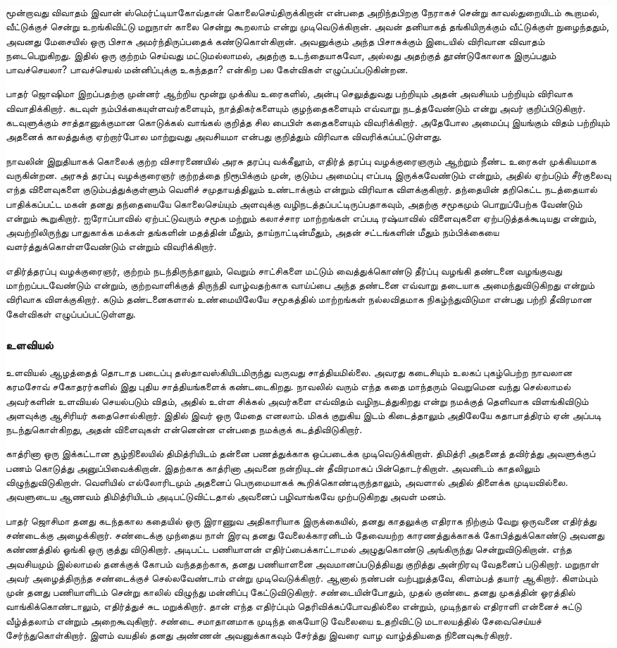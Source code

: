 மூன்றாவது விவாதம் இவான் ஸ்மெர்ட்டியாகோவ்தான் கொலைசெய்திருக்கிறான் என்பதை அறிந்தபிறகு நேராகச் சென்று காவல்துறையிடம் கூறாமல், வீட்டுக்குச் சென்று உறங்கிவிட்டு மறுநாள் காலை சென்று கூறலாம் என்று முடிவெடுக்கிறான். அவன் தனியாகத் தங்கியிருக்கும் வீட்டுக்குள் நுழைந்ததும், அவனது மேசையில் ஒரு பிசாசு அமர்ந்திருப்பதைக் கண்டுகொள்கிறான். அவனுக்கும் அந்த பிசாசுக்கும் இடையில் விரிவான விவாதம் நடைபெறுகிறது. இதில் ஒரு குற்றம் செய்வது மட்டுமல்லாமல், அதற்கு உடந்தையாகவோ, அல்லது அதற்குத் தூண்டுகோலாக இருப்பதும் பாவச்செயலா? பாவச்செயல் மன்னிப்புக்கு உகந்ததா? என்கிற பல கேள்விகள் எழுப்பப்படுகின்றன.

பாதர் ஜொஷிமா இறப்பதற்கு முன்னர் ஆற்றிய மூன்று முக்கிய உரைகளில், அன்பு செலுத்துவது பற்றியும் அதன் அவசியம் பற்றியும் விரிவாக விவாதிக்கிறார். கடவுள் நம்பிக்கையுள்ளவர்களையும், நாத்திகர்களையும் குழந்தைகளையும் எவ்வாறு நடத்தவேண்டும் என்று அவர் குறிப்பிடுகிறார். கடவுளுக்கும் சாத்தானுக்குமான கொடுக்கல் வாங்கல் குறித்த சில பைபிள் கதைகளையும் விவரிக்கிறார். அதேபோல அமைப்பு இயங்கும் விதம் பற்றியும் அதனைக் காலத்துக்கு ஏற்றார்போல மாற்றுவது அவசியமா என்பது குறித்தும் விரிவாக விவரிக்கப்பட்டுள்ளது.

நாவலின் இறுதியாகக் கொலைக் குற்ற விசாரணையில் அரசு தரப்பு வக்கீலூம், எதிர்த் தரப்பு வழக்குரைஞரும் ஆற்றும் நீண்ட உரைகள் முக்கியமாக வருகின்றன. அரசுத் தரப்பு வழக்குரைஞர் குற்றத்தை நிரூபிக்கும் முன், குடும்ப அமைப்பு எப்படி இருக்கவேண்டும் என்றும், அதில் ஏற்படும் சீர்குலைவு எந்த விளைவுகளை குடும்பத்துக்குள்ளும் வெளிச் சமுதாயத்திலும்  உண்டாக்கும் என்றும் விரிவாக விளக்குகிறார். தந்தையின் தறிகெட்ட நடத்தையால் பாதிக்கப்பட்ட மகன் தனது தந்தையையே கொலைசெய்யும் அளவுக்கு வழிநடத்தப்பட்டிருப்பதாகவும், அதற்கு சமூகமும் பொறுப்பேற்க வேண்டும் என்றும் கூறுகிறார். ஐரோப்பாவில் ஏற்பட்டுவரும் சமூக மற்றும் கலாச்சார மாற்றங்கள் எப்படி ரஷ்யாவில் விளைவுகளை ஏற்படுத்தக்கூடியது என்றும், அவற்றிலிருந்து பாதுகாக்க மக்கள் தங்களின் மதத்தின் மீதும், தாய்நாட்டின்மீதும், அதன் சட்டங்களின் மீதும் நம்பிக்கையை வளர்த்துக்கொள்ளவேண்டும் என்றும் விவரிக்கிறார்.

எதிர்த்தரப்பு வழக்குரைஞர், குற்றம் நடந்திருந்தாலும், வெறும் சாட்சிகளை மட்டும் வைத்துக்கொண்டு தீர்ப்பு வழங்கி தண்டனை வழங்குவது மாற்றப்படவேண்டும் என்றும், குற்றவாளிக்குத் திருந்தி வாழ்வதற்காக வாய்ப்பை அந்த தண்டனை எவ்வாறு தடையாக அமைந்துவிடுகிறது என்றும் விரிவாக விளக்குகிறார். கடும் தண்டனைகளால் உண்மையிலேயே சமூகத்தில் மாற்றங்கள் நல்லவிதமாக நிகழ்ந்துவிடுமா என்பது பற்றி தீவிரமான கேள்விகள் எழுப்பப்பட்டுள்ளது.

### உளவியல்
உளவியல் ஆழத்தைத் தொடாத படைப்பு தஸ்தாவஸ்கியிடமிருந்து வருவது சாத்தியமில்லை. அவரது கடைசியும் உலகப் புகழ்பெற்ற நாவலான கரமசோவ் சகோதரர்களில் இது புதிய சாத்தியங்களைக் கண்டடைகிறது. நாவலில் வரும் எந்த கதை மாந்தரும் வெறுமென வந்து செல்லாமல் அவர்களின் உளவியல் செயல்படும் விதம், அதில் உள்ள சிக்கல் அவர்களை எவ்விதம் வழிநடத்துகிறது என்று நமக்குத் தெளிவாக விளங்கிவிடும் அளவுக்கு ஆசிரியர் கதைசொல்கிறார். இதில் இவர் ஒரு மேதை எனலாம். மிகக் குறுகிய இடம் கிடைத்தாலும் அதிலேயே கதாபாத்திரம் ஏன் அப்படி நடந்துகொள்கிறது, அதன் விளைவுகள் என்னென்ன என்பதை நமக்குக் கடத்திவிடுகிறார்.

காத்ரினா ஒரு இக்கட்டான சூழ்நிலையில் திமித்ரியிடம் தன்னை பணத்துக்காக ஒப்படைக்க முடிவெடுக்கிறாள். திமித்ரி அதனைத் தவிர்த்து அவளுக்குப் பணம் கொடுத்து அனுப்பிவைக்கிறான். இதற்காக காத்ரினா அவனை நன்றியுடன் தீவிரமாகப் பின்தொடர்கிறாள். அவனிடம் காதலிலும் விழுந்துவிடுகிறாள். வெளியில் எல்லோரிடமும் அதனைப் பெருமையாகக் கூறிக்கொண்டிருந்தாலும், அவளால் அதில் திளைக்க முடியவில்லை. அவளுடைய ஆணவம் திமித்ரியிடம் அடிபட்டுவிட்டதால் அவனைப் பழிவாங்கவே முற்படுகிறது அவள் மனம்.

பாதர் ஜொசிமா தனது கடந்தகால கதையில் ஒரு இராணுவ அதிகாரியாக இருக்கையில், தனது காதலுக்கு எதிராக நிற்கும் வேறு ஒருவனை எதிர்த்து சண்டைக்கு அழைக்கிறார். சண்டைக்கு முந்தைய நாள் இரவு தனது வேலைக்காரனிடம் தேவையற்ற காரணத்துக்காகக் கோபித்துக்கொண்டு அவனது கண்ணத்தில் ஓங்கி ஒரு குத்து விடுகிறார். அடிபட்ட பணியாளன் எதிர்ப்பைக்காட்டாமல் அழுதுகொண்டு அங்கிருந்து சென்றுவிடுகிறான். எந்த அவசியமும் இல்லாமல் தனக்குக் கோபம் வந்ததற்காக, தனது பணியாளனை அவமானப்படுத்தியது குறித்து அன்றிரவு வேதனைப் படுகிறார். மறுநாள் அவர் அழைத்திருந்த சண்டைக்குச் செல்லவேண்டாம் என்று முடிவெடுக்கிறார். ஆனால் நண்பன் வற்புறுத்தவே, கிளம்பத் தயார் ஆகிறார். கிளம்பும் முன் தனது பணியாளிடம் சென்று காலில் விழுந்து மன்னிப்பு கேட்டுவிடுகிறார். சண்டையின்போதும், முதல் குண்டை தனது முகத்தின் ஓரத்தில் வாங்கிக்கொண்டாலும், எதிர்த்துச் சுட மறுக்கிறார். தான் எந்த எதிர்ப்பும் தெரிவிக்கப்போவதில்லை என்றும், முடிந்தால் எதிராளி என்னைச் சுட்டு வீழ்த்தலாம் என்றும் அறைகூவுகிறார். சண்டை சமாதானமாக முடிந்த கையோடு வேலையை உதறிவிட்டு மடாலயத்தில் சேவைசெய்யச் சேர்ந்துகொள்கிறார். இளம் வயதில் தனது அண்ணன் அவனுக்காகவும் சேர்த்து இவரை வாழ வாழ்த்தியதை நினைவுகூர்கிறார்.
